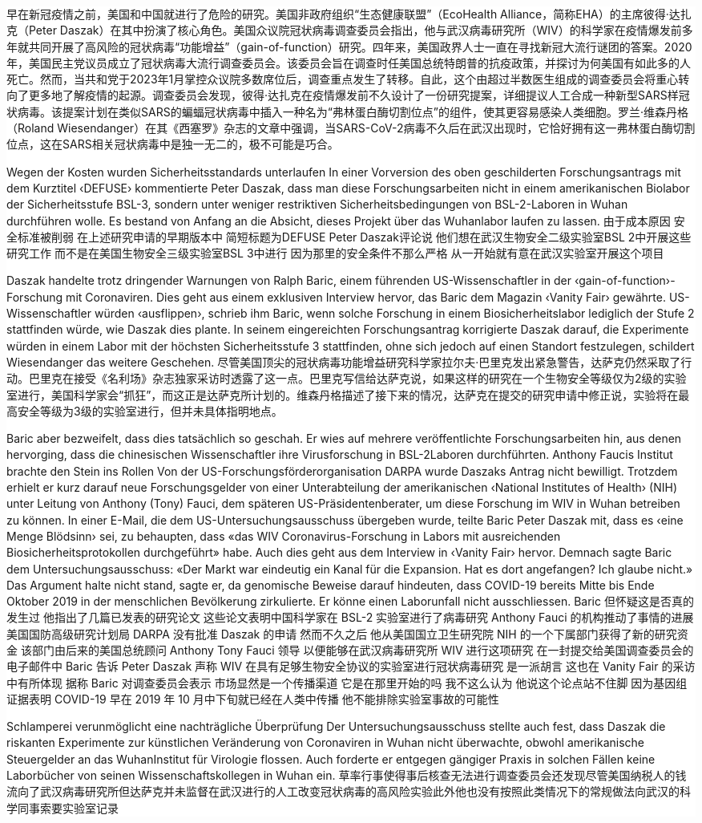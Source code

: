 早在新冠疫情之前，美国和中国就进行了危险的研究。美国非政府组织“生态健康联盟”（EcoHealth Alliance，简称EHA）的主席彼得·达扎克（Peter Daszak）在其中扮演了核心角色。美国众议院冠状病毒调查委员会指出，他与武汉病毒研究所（WIV）的科学家在疫情爆发前多年就共同开展了高风险的冠状病毒“功能增益”（gain-of-function）研究。四年来，美国政界人士一直在寻找新冠大流行谜团的答案。2020年，美国民主党议员成立了冠状病毒大流行调查委员会。该委员会旨在调查时任美国总统特朗普的抗疫政策，并探讨为何美国有如此多的人死亡。然而，当共和党于2023年1月掌控众议院多数席位后，调查重点发生了转移。自此，这个由超过半数医生组成的调查委员会将重心转向了更多地了解疫情的起源。调查委员会发现，彼得·达扎克在疫情爆发前不久设计了一份研究提案，详细提议人工合成一种新型SARS样冠状病毒。该提案计划在类似SARS的蝙蝠冠状病毒中插入一种名为“弗林蛋白酶切割位点”的组件，使其更容易感染人类细胞。罗兰·维森丹格（Roland Wiesendanger）在其《西塞罗》杂志的文章中强调，当SARS-CoV-2病毒不久后在武汉出现时，它恰好拥有这一弗林蛋白酶切割位点，这在SARS相关冠状病毒中是独一无二的，极不可能是巧合。

Wegen der Kosten wurden Sicherheitsstandards unterlaufen In einer Vorversion des oben geschilderten Forschungsantrags mit dem Kurztitel ‹DEFUSE› kommentierte Peter Daszak, dass man diese Forschungsarbeiten nicht in einem amerikanischen Biolabor der Sicherheitsstufe BSL-3, sondern unter weniger restriktiven Sicherheitsbedingungen von BSL-2-Laboren in Wuhan durchführen wolle. Es bestand von Anfang an die Absicht, dieses Projekt über das Wuhanlabor laufen zu lassen.
由于成本原因 安全标准被削弱 在上述研究申请的早期版本中 简短标题为DEFUSE Peter Daszak评论说 他们想在武汉生物安全二级实验室BSL 2中开展这些研究工作 而不是在美国生物安全三级实验室BSL 3中进行 因为那里的安全条件不那么严格 从一开始就有意在武汉实验室开展这个项目

Daszak handelte trotz dringender Warnungen von Ralph Baric, einem führenden US-Wissenschaftler in der ‹gain-of-function›-Forschung mit Coronaviren. Dies geht aus einem exklusiven Interview hervor, das Baric dem Magazin ‹Vanity Fair› gewährte. US-Wissenschaftler würden ‹ausflippen›, schrieb ihm Baric, wenn solche Forschung in einem Biosicherheitslabor lediglich der Stufe 2 stattfinden würde, wie Daszak dies plante. In seinem eingereichten Forschungsantrag korrigierte Daszak darauf, die Experimente würden in einem Labor mit der höchsten Sicherheitsstufe 3 stattfinden, ohne sich jedoch auf einen Standort festzulegen, schildert Wiesendanger das weitere Geschehen.
尽管美国顶尖的冠状病毒功能增益研究科学家拉尔夫·巴里克发出紧急警告，达萨克仍然采取了行动。巴里克在接受《名利场》杂志独家采访时透露了这一点。巴里克写信给达萨克说，如果这样的研究在一个生物安全等级仅为2级的实验室进行，美国科学家会“抓狂”，而这正是达萨克所计划的。维森丹格描述了接下来的情况，达萨克在提交的研究申请中修正说，实验将在最高安全等级为3级的实验室进行，但并未具体指明地点。

Baric aber bezweifelt, dass dies tatsächlich so geschah. Er wies auf mehrere veröffentlichte Forschungsarbeiten hin, aus denen hervorging, dass die chinesischen Wissenschaftler ihre Virusforschung in BSL-2Laboren durchführten. Anthony Faucis Institut brachte den Stein ins Rollen Von der US-Forschungsförderorganisation DARPA wurde Daszaks Antrag nicht bewilligt. Trotzdem erhielt er kurz darauf neue Forschungsgelder von einer Unterabteilung der amerikanischen ‹National Institutes of Health› (NIH) unter Leitung von Anthony (Tony) Fauci, dem späteren US-Präsidentenberater, um diese Forschung im WIV in Wuhan betreiben zu können. In einer E-Mail, die dem US-Untersuchungsausschuss übergeben wurde, teilte Baric Peter Daszak mit, dass es ‹eine Menge Blödsinn› sei, zu behaupten, dass «das WIV Coronavirus-Forschung in Labors mit ausreichenden Biosicherheitsprotokollen durchgeführt» habe. Auch dies geht aus dem Interview in ‹Vanity Fair› hervor. Demnach sagte Baric dem Untersuchungsausschuss: «Der Markt war eindeutig ein Kanal für die Expansion. Hat es dort angefangen? Ich glaube nicht.» Das Argument halte nicht stand, sagte er, da genomische Beweise darauf hindeuten, dass COVID-19 bereits Mitte bis Ende Oktober 2019 in der menschlichen Bevölkerung zirkulierte. Er könne einen Laborunfall nicht ausschliessen.
Baric 但怀疑这是否真的发生过 他指出了几篇已发表的研究论文 这些论文表明中国科学家在 BSL-2 实验室进行了病毒研究 Anthony Fauci 的机构推动了事情的进展 美国国防高级研究计划局 DARPA 没有批准 Daszak 的申请 然而不久之后 他从美国国立卫生研究院 NIH 的一个下属部门获得了新的研究资金 该部门由后来的美国总统顾问 Anthony Tony Fauci 领导 以便能够在武汉病毒研究所 WIV 进行这项研究 在一封提交给美国调查委员会的电子邮件中 Baric 告诉 Peter Daszak 声称 WIV 在具有足够生物安全协议的实验室进行冠状病毒研究 是一派胡言 这也在 Vanity Fair 的采访中有所体现 据称 Baric 对调查委员会表示 市场显然是一个传播渠道 它是在那里开始的吗 我不这么认为 他说这个论点站不住脚 因为基因组证据表明 COVID-19 早在 2019 年 10 月中下旬就已经在人类中传播 他不能排除实验室事故的可能性

Schlamperei verunmöglicht eine nachträgliche Überprüfung Der Untersuchungsausschuss stellte auch fest, dass Daszak die riskanten Experimente zur künstlichen Veränderung von Coronaviren in Wuhan nicht überwachte, obwohl amerikanische Steuergelder an das WuhanInstitut für Virologie flossen. Auch forderte er entgegen gängiger Praxis in solchen Fällen keine Laborbücher von seinen Wissenschaftskollegen in Wuhan ein.
草率行事使得事后核查无法进行调查委员会还发现尽管美国纳税人的钱流向了武汉病毒研究所但达萨克并未监督在武汉进行的人工改变冠状病毒的高风险实验此外他也没有按照此类情况下的常规做法向武汉的科学同事索要实验室记录
